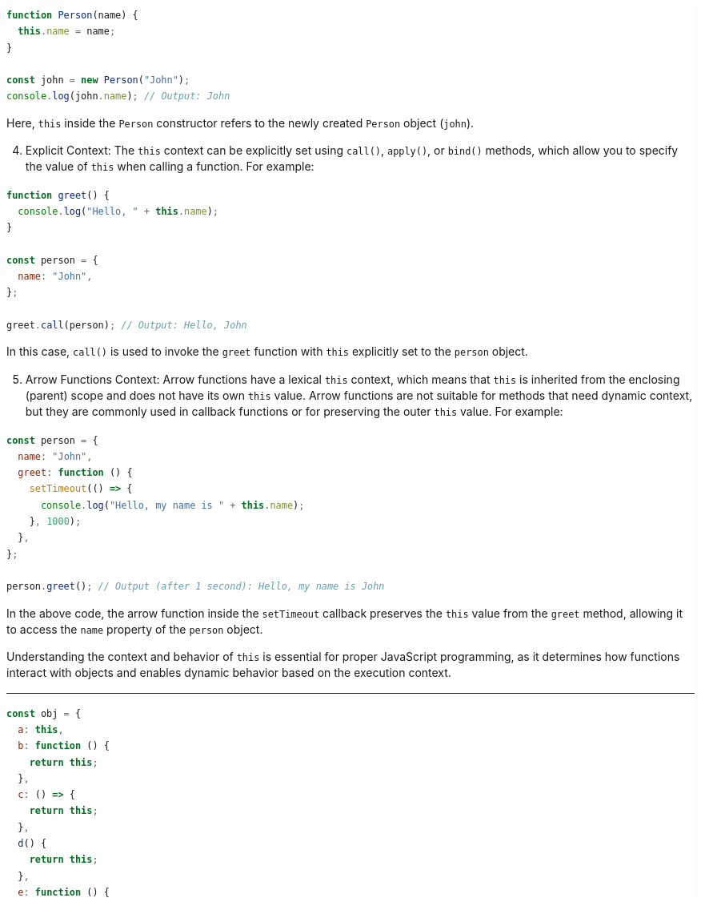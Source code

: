 ```javascript
function Person(name) {
  this.name = name;
}

const john = new Person("John");
console.log(john.name); // Output: John
```

Here, `this` inside the `Person` constructor refers to the newly created `Person` object (`john`).

4. Explicit Context: The `this` context can be explicitly set using `call()`, `apply()`, or `bind()` methods, which allow you to specify the value of `this` when calling a function. For example:

```javascript
function greet() {
  console.log("Hello, " + this.name);
}

const person = {
  name: "John",
};

greet.call(person); // Output: Hello, John
```

In this case, `call()` is used to invoke the `greet` function with `this` explicitly set to the `person` object.

5. Arrow Functions Context: Arrow functions have a lexical `this` context, which means that `this` is inherited from the enclosing (parent) scope and does not have its own `this` value. Arrow functions are not suitable for methods that need dynamic context, but they are commonly used in callback functions or for preserving the outer `this` value. For example:

```javascript
const person = {
  name: "John",
  greet: function () {
    setTimeout(() => {
      console.log("Hello, my name is " + this.name);
    }, 1000);
  },
};

person.greet(); // Output (after 1 second): Hello, my name is John
```

In the above code, the arrow function inside the `setTimeout` callback preserves the `this` value from the `greet` method, allowing it to access the `name` property of the `person` object.

Understanding the context and behavior of `this` is essential for proper JavaScript programming, as it determines how functions interact with objects and enables dynamic behavior based on the execution context.

---

```js
const obj = {
  a: this,
  b: function () {
    return this;
  },
  c: () => {
    return this;
  },
  d() {
    return this;
  },
  e: function () {
```